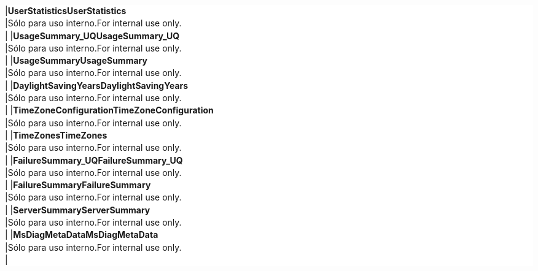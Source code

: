 |<span data-ttu-id="f33c3-243">**UserStatistics**</span><span class="sxs-lookup"><span data-stu-id="f33c3-243">**UserStatistics**</span></span> <br/> |<span data-ttu-id="f33c3-244">Sólo para uso interno.</span><span class="sxs-lookup"><span data-stu-id="f33c3-244">For internal use only.</span></span>  <br/> |
|<span data-ttu-id="f33c3-245">**UsageSummary_UQ**</span><span class="sxs-lookup"><span data-stu-id="f33c3-245">**UsageSummary_UQ**</span></span> <br/> |<span data-ttu-id="f33c3-246">Sólo para uso interno.</span><span class="sxs-lookup"><span data-stu-id="f33c3-246">For internal use only.</span></span>  <br/> |
|<span data-ttu-id="f33c3-247">**UsageSummary**</span><span class="sxs-lookup"><span data-stu-id="f33c3-247">**UsageSummary**</span></span> <br/> |<span data-ttu-id="f33c3-248">Sólo para uso interno.</span><span class="sxs-lookup"><span data-stu-id="f33c3-248">For internal use only.</span></span>  <br/> |
|<span data-ttu-id="f33c3-249">**DaylightSavingYears**</span><span class="sxs-lookup"><span data-stu-id="f33c3-249">**DaylightSavingYears**</span></span> <br/> |<span data-ttu-id="f33c3-250">Sólo para uso interno.</span><span class="sxs-lookup"><span data-stu-id="f33c3-250">For internal use only.</span></span>  <br/> |
|<span data-ttu-id="f33c3-251">**TimeZoneConfiguration**</span><span class="sxs-lookup"><span data-stu-id="f33c3-251">**TimeZoneConfiguration**</span></span> <br/> |<span data-ttu-id="f33c3-252">Sólo para uso interno.</span><span class="sxs-lookup"><span data-stu-id="f33c3-252">For internal use only.</span></span>  <br/> |
|<span data-ttu-id="f33c3-253">**TimeZones**</span><span class="sxs-lookup"><span data-stu-id="f33c3-253">**TimeZones**</span></span> <br/> |<span data-ttu-id="f33c3-254">Sólo para uso interno.</span><span class="sxs-lookup"><span data-stu-id="f33c3-254">For internal use only.</span></span>  <br/> |
|<span data-ttu-id="f33c3-255">**FailureSummary_UQ**</span><span class="sxs-lookup"><span data-stu-id="f33c3-255">**FailureSummary_UQ**</span></span> <br/> |<span data-ttu-id="f33c3-256">Sólo para uso interno.</span><span class="sxs-lookup"><span data-stu-id="f33c3-256">For internal use only.</span></span>  <br/> |
|<span data-ttu-id="f33c3-257">**FailureSummary**</span><span class="sxs-lookup"><span data-stu-id="f33c3-257">**FailureSummary**</span></span> <br/> |<span data-ttu-id="f33c3-258">Sólo para uso interno.</span><span class="sxs-lookup"><span data-stu-id="f33c3-258">For internal use only.</span></span>  <br/> |
|<span data-ttu-id="f33c3-259">**ServerSummary**</span><span class="sxs-lookup"><span data-stu-id="f33c3-259">**ServerSummary**</span></span> <br/> |<span data-ttu-id="f33c3-260">Sólo para uso interno.</span><span class="sxs-lookup"><span data-stu-id="f33c3-260">For internal use only.</span></span>  <br/> |
|<span data-ttu-id="f33c3-261">**MsDiagMetaData**</span><span class="sxs-lookup"><span data-stu-id="f33c3-261">**MsDiagMetaData**</span></span> <br/> |<span data-ttu-id="f33c3-262">Sólo para uso interno.</span><span class="sxs-lookup"><span data-stu-id="f33c3-262">For internal use only.</span></span>  <br/> |
   

